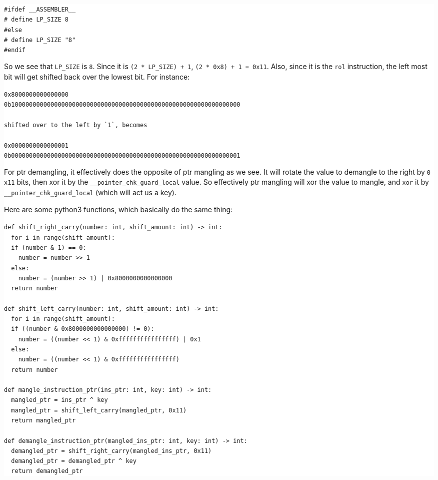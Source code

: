 ```
#ifdef __ASSEMBLER__
# define LP_SIZE 8
#else
# define LP_SIZE "8"
#endif
```

So we see that `LP_SIZE` is `8`. Since it is `(2 * LP_SIZE) + 1`, `(2 * 0x8) + 1 = 0x11`. Also, since it is the `rol` instruction, the left most bit will get shifted back over the lowest bit. For instance:

```
0x8000000000000000
0b1000000000000000000000000000000000000000000000000000000000000000

shifted over to the left by `1`, becomes

0x0000000000000001
0b0000000000000000000000000000000000000000000000000000000000000001
```

For ptr demangling, it effectively does the opposite of ptr mangling as we see. It will rotate the value to demangle to the right by `0x11` bits, then xor it by the `__pointer_chk_guard_local` value. So effectively ptr mangling will xor the value to mangle, and `xor` it by `__pointer_chk_guard_local` (which will act us a key).

Here are some python3 functions, which basically do the same thing:

```
def shift_right_carry(number: int, shift_amount: int) -> int:
  for i in range(shift_amount):
  if (number & 1) == 0:
    number = number >> 1
  else:
    number = (number >> 1) | 0x8000000000000000
  return number

def shift_left_carry(number: int, shift_amount: int) -> int:
  for i in range(shift_amount):
  if ((number & 0x8000000000000000) != 0):
    number = ((number << 1) & 0xffffffffffffffff) | 0x1
  else:
    number = ((number << 1) & 0xffffffffffffffff)
  return number

def mangle_instruction_ptr(ins_ptr: int, key: int) -> int:
  mangled_ptr = ins_ptr ^ key
  mangled_ptr = shift_left_carry(mangled_ptr, 0x11)
  return mangled_ptr

def demangle_instruction_ptr(mangled_ins_ptr: int, key: int) -> int:
  demangled_ptr = shift_right_carry(mangled_ins_ptr, 0x11)
  demangled_ptr = demangled_ptr ^ key
  return demangled_ptr
```
